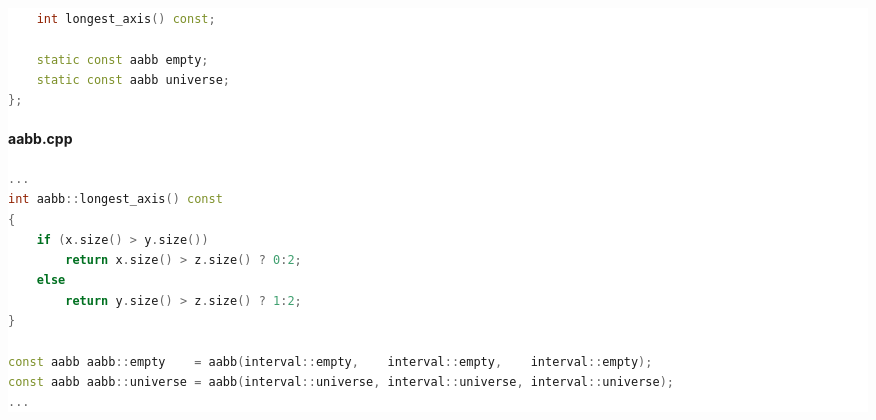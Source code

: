 ```c++ {highlight=[19,21,22] .line-numbers}
    int longest_axis() const;

    static const aabb empty;
    static const aabb universe;
};
```
#### aabb.cpp
```c++ {highlight=[] .line-numbers}
...
int aabb::longest_axis() const
{
    if (x.size() > y.size()) 
        return x.size() > z.size() ? 0:2;
    else
        return y.size() > z.size() ? 1:2;    
}

const aabb aabb::empty    = aabb(interval::empty,    interval::empty,    interval::empty);
const aabb aabb::universe = aabb(interval::universe, interval::universe, interval::universe);
...
```